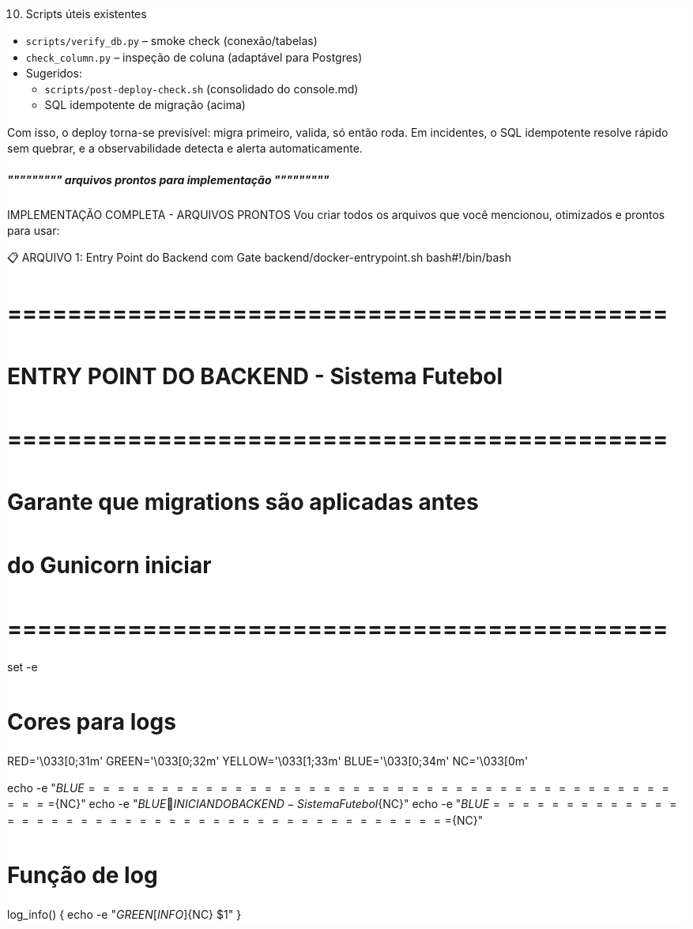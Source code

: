 10) Scripts úteis existentes
- `scripts/verify_db.py` – smoke check (conexão/tabelas)
- `check_column.py` – inspeção de coluna (adaptável para Postgres)
- Sugeridos:
  - `scripts/post-deploy-check.sh` (consolidado do console.md)
  - SQL idempotente de migração (acima)

Com isso, o deploy torna-se previsível: migra primeiro, valida, só então roda. Em incidentes, o SQL idempotente resolve rápido sem quebrar, e a observabilidade detecta e alerta automaticamente.

##### """"""""" arquivos prontos para implementação  """"""""" #####



 IMPLEMENTAÇÃO COMPLETA - ARQUIVOS PRONTOS
Vou criar todos os arquivos que você mencionou, otimizados e prontos para usar:

📋 ARQUIVO 1: Entry Point do Backend com Gate
backend/docker-entrypoint.sh
bash#!/bin/bash

# ============================================
# ENTRY POINT DO BACKEND - Sistema Futebol
# ============================================
# Garante que migrations são aplicadas antes
# do Gunicorn iniciar
# ============================================

set -e

# Cores para logs
RED='\033[0;31m'
GREEN='\033[0;32m'
YELLOW='\033[1;33m'
BLUE='\033[0;34m'
NC='\033[0m'

echo -e "${BLUE}============================================${NC}"
echo -e "${BLUE}🚀 INICIANDO BACKEND - Sistema Futebol${NC}"
echo -e "${BLUE}============================================${NC}"

# Função de log
log_info() {
    echo -e "${GREEN}[INFO]${NC} $1"
}
